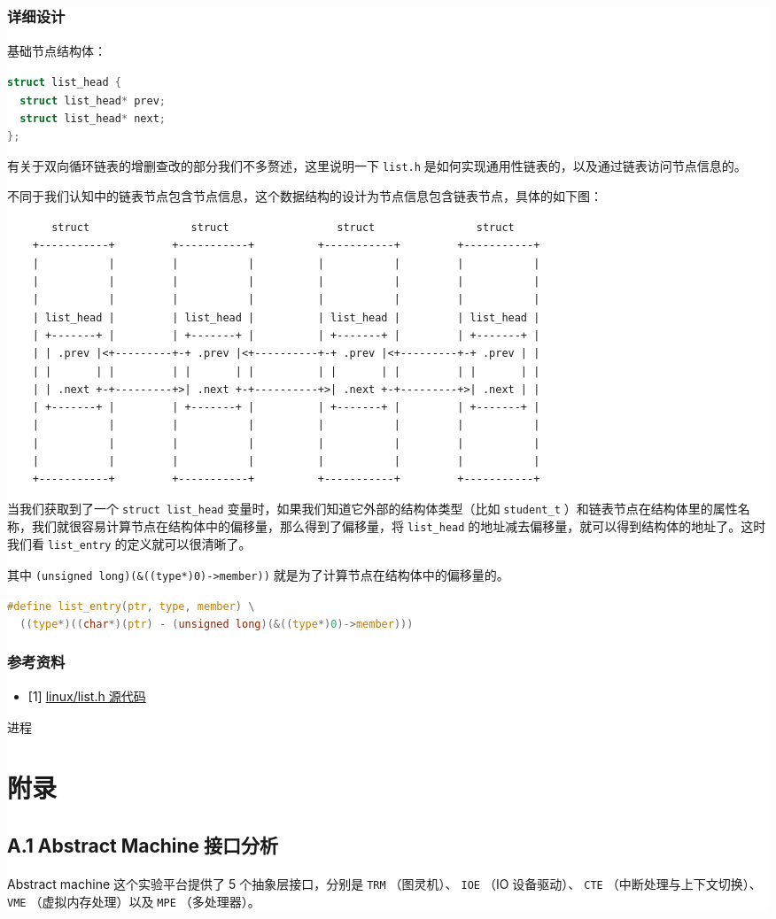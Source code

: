 ### 详细设计

基础节点结构体：

```c
struct list_head {
  struct list_head* prev;
  struct list_head* next;
};
```

有关于双向循环链表的增删查改的部分我们不多赘述，这里说明一下 `list.h` 是如何实现通用性链表的，以及通过链表访问节点信息的。

不同于我们认知中的链表节点包含节点信息，这个数据结构的设计为节点信息包含链表节点，具体的如下图：

```
       struct                struct                 struct                struct
    +-----------+         +-----------+          +-----------+         +-----------+
    |           |         |           |          |           |         |           |
    |           |         |           |          |           |         |           |
    |           |         |           |          |           |         |           |
    | list_head |         | list_head |          | list_head |         | list_head |
    | +-------+ |         | +-------+ |          | +-------+ |         | +-------+ |
    | | .prev |<+---------+-+ .prev |<+----------+-+ .prev |<+---------+-+ .prev | |
    | |       | |         | |       | |          | |       | |         | |       | |
    | | .next +-+---------+>| .next +-+----------+>| .next +-+---------+>| .next | |
    | +-------+ |         | +-------+ |          | +-------+ |         | +-------+ |
    |           |         |           |          |           |         |           |
    |           |         |           |          |           |         |           |
    |           |         |           |          |           |         |           |
    +-----------+         +-----------+          +-----------+         +-----------+
```

当我们获取到了一个 `struct list_head` 变量时，如果我们知道它外部的结构体类型（比如 `student_t` ）和链表节点在结构体里的属性名称，我们就很容易计算节点在结构体中的偏移量，那么得到了偏移量，将 `list_head` 的地址减去偏移量，就可以得到结构体的地址了。这时我们看 `list_entry` 的定义就可以很清晰了。

其中 `(unsigned long)(&((type*)0)->member))` 就是为了计算节点在结构体中的偏移量的。

```c
#define list_entry(ptr, type, member) \
  ((type*)((char*)(ptr) - (unsigned long)(&((type*)0)->member)))
```

### 参考资料

- [1] [linux/list.h 源代码](https://github.com/torvalds/linux/blob/master/include/linux/list.h)

进程

# 附录

## A.1 Abstract Machine 接口分析

Abstract machine 这个实验平台提供了 5 个抽象层接口，分别是 `TRM` （图灵机）、 `IOE` （IO 设备驱动）、 `CTE` （中断处理与上下文切换）、 `VME` （虚拟内存处理）以及 `MPE` （多处理器）。


[^1]: 移植自南京大学操作系统实验